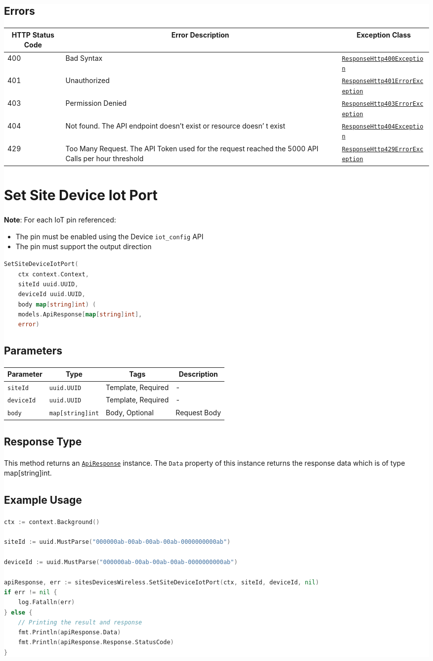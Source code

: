 ## Errors

| HTTP Status Code | Error Description | Exception Class |
|  --- | --- | --- |
| 400 | Bad Syntax | [`ResponseHttp400Exception`](../../doc/models/response-http-400-exception.md) |
| 401 | Unauthorized | [`ResponseHttp401ErrorException`](../../doc/models/response-http-401-error-exception.md) |
| 403 | Permission Denied | [`ResponseHttp403ErrorException`](../../doc/models/response-http-403-error-exception.md) |
| 404 | Not found. The API endpoint doesn’t exist or resource doesn’ t exist | [`ResponseHttp404Exception`](../../doc/models/response-http-404-exception.md) |
| 429 | Too Many Request. The API Token used for the request reached the 5000 API Calls per hour threshold | [`ResponseHttp429ErrorException`](../../doc/models/response-http-429-error-exception.md) |


# Set Site Device Iot Port

**Note**: For each IoT pin referenced:

* The pin must be enabled using the Device `iot_config` API
* The pin must support the output direction

```go
SetSiteDeviceIotPort(
    ctx context.Context,
    siteId uuid.UUID,
    deviceId uuid.UUID,
    body map[string]int) (
    models.ApiResponse[map[string]int],
    error)
```

## Parameters

| Parameter | Type | Tags | Description |
|  --- | --- | --- | --- |
| `siteId` | `uuid.UUID` | Template, Required | - |
| `deviceId` | `uuid.UUID` | Template, Required | - |
| `body` | `map[string]int` | Body, Optional | Request Body |

## Response Type

This method returns an [`ApiResponse`](../../doc/api-response.md) instance. The `Data` property of this instance returns the response data which is of type map[string]int.

## Example Usage

```go
ctx := context.Background()

siteId := uuid.MustParse("000000ab-00ab-00ab-00ab-0000000000ab")

deviceId := uuid.MustParse("000000ab-00ab-00ab-00ab-0000000000ab")

apiResponse, err := sitesDevicesWireless.SetSiteDeviceIotPort(ctx, siteId, deviceId, nil)
if err != nil {
    log.Fatalln(err)
} else {
    // Printing the result and response
    fmt.Println(apiResponse.Data)
    fmt.Println(apiResponse.Response.StatusCode)
}
```